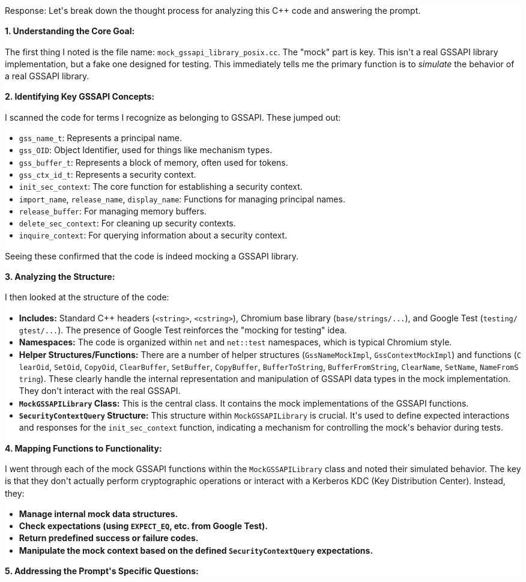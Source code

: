 Response:
Let's break down the thought process for analyzing this C++ code and answering the prompt.

**1. Understanding the Core Goal:**

The first thing I noted is the file name: `mock_gssapi_library_posix.cc`. The "mock" part is key. This isn't a real GSSAPI library implementation, but a fake one designed for testing. This immediately tells me the primary function is to *simulate* the behavior of a real GSSAPI library.

**2. Identifying Key GSSAPI Concepts:**

I scanned the code for terms I recognize as belonging to GSSAPI. These jumped out:

* `gss_name_t`: Represents a principal name.
* `gss_OID`: Object Identifier, used for things like mechanism types.
* `gss_buffer_t`:  Represents a block of memory, often used for tokens.
* `gss_ctx_id_t`: Represents a security context.
* `init_sec_context`: The core function for establishing a security context.
* `import_name`, `release_name`, `display_name`: Functions for managing principal names.
* `release_buffer`: For managing memory buffers.
* `delete_sec_context`: For cleaning up security contexts.
* `inquire_context`:  For querying information about a security context.

Seeing these confirmed that the code is indeed mocking a GSSAPI library.

**3. Analyzing the Structure:**

I then looked at the structure of the code:

* **Includes:** Standard C++ headers (`<string>`, `<cstring>`), Chromium base library (`base/strings/...`), and Google Test (`testing/gtest/...`). The presence of Google Test reinforces the "mocking for testing" idea.
* **Namespaces:**  The code is organized within `net` and `net::test` namespaces, which is typical Chromium style.
* **Helper Structures/Functions:**  There are a number of helper structures (`GssNameMockImpl`, `GssContextMockImpl`) and functions (`ClearOid`, `SetOid`, `CopyOid`, `ClearBuffer`, `SetBuffer`, `CopyBuffer`, `BufferToString`, `BufferFromString`, `ClearName`, `SetName`, `NameFromString`). These clearly handle the internal representation and manipulation of GSSAPI data types in the mock implementation. They don't interact with the real GSSAPI.
* **`MockGSSAPILibrary` Class:** This is the central class. It contains the mock implementations of the GSSAPI functions.
* **`SecurityContextQuery` Structure:** This structure within `MockGSSAPILibrary` is crucial. It's used to define expected interactions and responses for the `init_sec_context` function, indicating a mechanism for controlling the mock's behavior during tests.

**4. Mapping Functions to Functionality:**

I went through each of the mock GSSAPI functions within the `MockGSSAPILibrary` class and noted their simulated behavior. The key is that they don't actually perform cryptographic operations or interact with a Kerberos KDC (Key Distribution Center). Instead, they:

* **Manage internal mock data structures.**
* **Check expectations (using `EXPECT_EQ`, etc. from Google Test).**
* **Return predefined success or failure codes.**
* **Manipulate the mock context based on the defined `SecurityContextQuery` expectations.**

**5. Addressing the Prompt's Specific Questions:**
